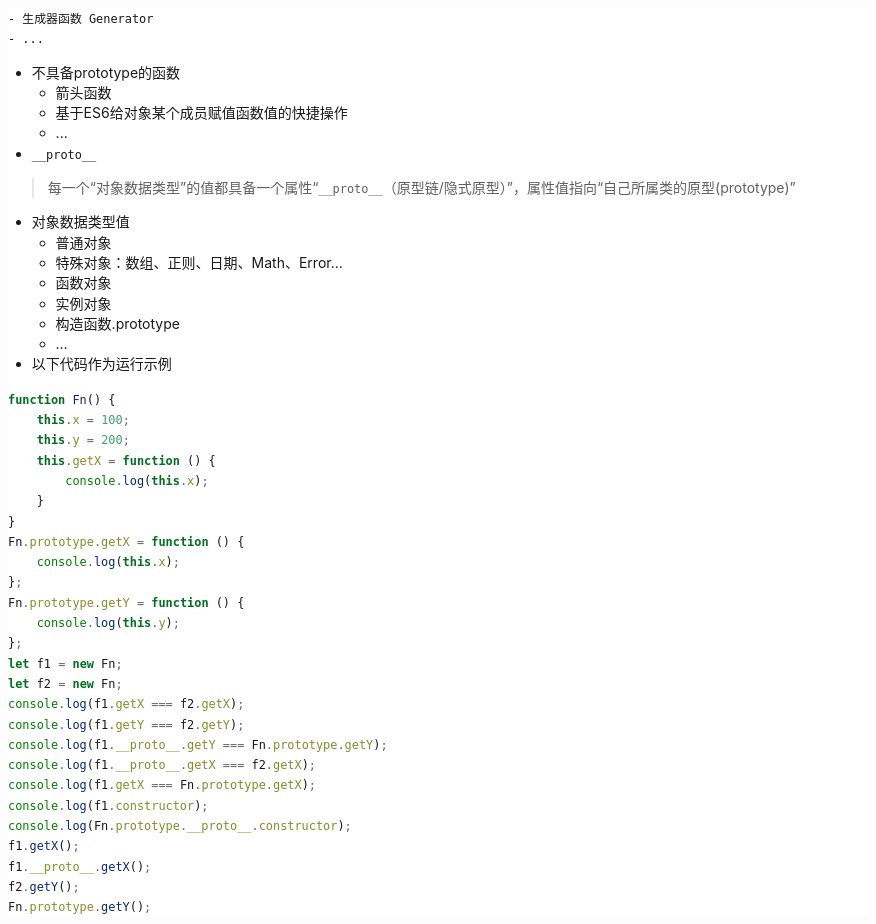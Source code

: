     - 生成器函数 Generator
    - ...
  - 不具备prototype的函数
    - 箭头函数
    - 基于ES6给对象某个成员赋值函数值的快捷操作
    - ...
  - `__proto__`
  > 每一个“对象数据类型”的值都具备一个属性“`__proto__`（原型链/隐式原型）”，属性值指向“自己所属类的原型(prototype)”
  - 对象数据类型值
    - 普通对象
    - 特殊对象：数组、正则、日期、Math、Error…
    - 函数对象
    - 实例对象
    - 构造函数.prototype
    - …
- 以下代码作为运行示例
```js
function Fn() {
    this.x = 100;
    this.y = 200;
    this.getX = function () {
        console.log(this.x);
    }
}
Fn.prototype.getX = function () {
    console.log(this.x);
};
Fn.prototype.getY = function () {
    console.log(this.y);
};
let f1 = new Fn;
let f2 = new Fn;
console.log(f1.getX === f2.getX);
console.log(f1.getY === f2.getY);
console.log(f1.__proto__.getY === Fn.prototype.getY);
console.log(f1.__proto__.getX === f2.getX);
console.log(f1.getX === Fn.prototype.getX);
console.log(f1.constructor);
console.log(Fn.prototype.__proto__.constructor);
f1.getX();
f1.__proto__.getX();
f2.getY();
Fn.prototype.getY();
```